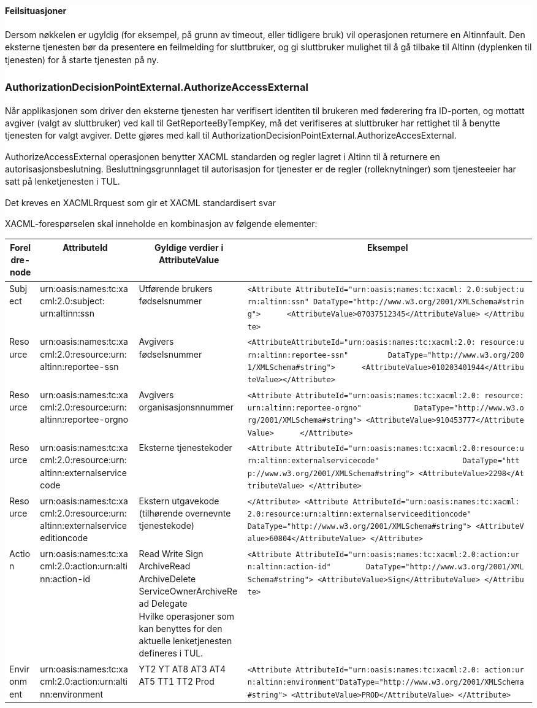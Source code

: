 #### Feilsituasjoner
Dersom nøkkelen er ugyldig (for eksempel, på grunn av timeout, eller tidligere bruk) vil operasjonen returnere en Altinnfault. Den eksterne tjenesten bør da presentere en feilmelding for sluttbruker, og gi sluttbruker mulighet til å gå tilbake til Altinn (dyplenken til tjenesten) for å starte tjenesten på ny.


### AuthorizationDecisionPointExternal.AuthorizeAccessExternal

Når applikasjonen som driver den eksterne tjenesten har verifisert identiten til brukeren med føderering fra ID-porten, og mottatt avgiver (valgt av sluttbruker) ved kall til GetReporteeByTempKey, må det verifiseres at sluttbruker har rettighet til å benytte tjenesten for valgt avgiver. Dette gjøres med kall til AuthorizationDecisionPointExternal.AuthorizeAccesExternal.

AuthorizeAccessExternal operasjonen benytter XACML standarden og regler lagret i Altinn til å returnere en autorisasjonsbeslutning. Besluttningsgrunnlaget til autorisasjon for tjenester er de regler (rolleknytninger) som tjenesteeier har satt på lenketjenesten i TUL.

Det kreves en XACMLRrquest som gir et XACML standardisert svar

XACML-forespørselen skal inneholde en kombinasjon av følgende elementer:

| Foreldre-node | AttributeId                                                                 | Gyldige verdier i AttributeValue                                                                                                                                       | Eksempel                                                                                                                                                                                                                               |
| ------------- | --------------------------------------------------------------------------- | ---------------------------------------------------------------------------------------------------------------------------------------------------------------------- | -------------------------------------------------------------------------------------------------------------------------------------------------------------------------------------------------------------------------------------- |
| Subject       | urn:oasis:names:tc:xacml:2.0:subject: urn:altinn:ssn                        | Utførende brukers fødselsnummer                                                                                                                                        | `<Attribute AttributeId="urn:oasis:names:tc:xacml: 2.0:subject:urn:altinn:ssn" DataType="http://www.w3.org/2001/XMLSchema#string">      <AttributeValue>07037512345</AttributeValue> </Attribute>`                                     |
| Resource      | urn:oasis:names:tc:xacml:2.0:resource:urn:altinn:reportee-ssn               | Avgivers fødselsnummer                                                                                                                                                 | `<AttributeAttributeId="urn:oasis:names:tc:xacml:2.0: resource:urn:altinn:reportee-ssn"         DataType="http://www.w3.org/2001/XMLSchema#string">      <AttributeValue>010203401944</AttributeValue></Attribute>`                    |
| Resource      | urn:oasis:names:tc:xacml:2.0:resource:urn:altinn:reportee-orgno             | Avgivers organisasjonsnnummer                                                                                                                                          | `<Attribute AttributeId="urn:oasis:names:tc:xacml:2.0: resource:urn:altinn:reportee-orgno"            DataType="http://www.w3.org/2001/XMLSchema#string"> <AttributeValue>910453777</AttributeValue>      </Attribute>`                |
| Resource      | urn:oasis:names:tc:xacml:2.0:resource:urn:altinn:externalservicecode        | Eksterne tjenestekoder                                                                                                                                                 | `<Attribute AttributeId="urn:oasis:names:tc:xacml:2.0:resource:urn:altinn:externalservicecode"                   DataType="http://www.w3.org/2001/XMLSchema#string"> <AttributeValue>2298</AttributeValue> </Attribute>`               |
| Resource      | urn:oasis:names:tc:xacml:2.0:resource:urn:altinn:externalserviceeditioncode | Ekstern utgavekode (tilhørende overnevnte tjenestekode)                                                                                                                | `</Attribute> <Attribute AttributeId="urn:oasis:names:tc:xacml:2.0:resource:urn:altinn:externalserviceeditioncode"            DataType="http://www.w3.org/2001/XMLSchema#string"> <AttributeValue>60804</AttributeValue> </Attribute>` |
| Action        | urn:oasis:names:tc:xacml:2.0:action:urn:altinn:action-id                    | Read Write Sign ArchiveRead ArchiveDelete ServiceOwnerArchiveRead Delegate <br /> Hvilke operasjoner som kan benyttes for den aktuelle lenketjenesten defineres i TUL. | `<Attribute AttributeId="urn:oasis:names:tc:xacml:2.0:action:urn:altinn:action-id"        DataType="http://www.w3.org/2001/XMLSchema#string"> <AttributeValue>Sign</AttributeValue> </Attribute>`                                      |
| Environment   | urn:oasis:names:tc:xacml:2.0:action:urn:altinn:environment                  | YT2 YT AT8 AT3 AT4 AT5 TT1 TT2 Prod                                                                                                                                    | `<Attribute AttributeId="urn:oasis:names:tc:xacml:2.0: action:urn:altinn:environment"DataType="http://www.w3.org/2001/XMLSchema#string"> <AttributeValue>PROD</AttributeValue> </Attribute>`                                           |
